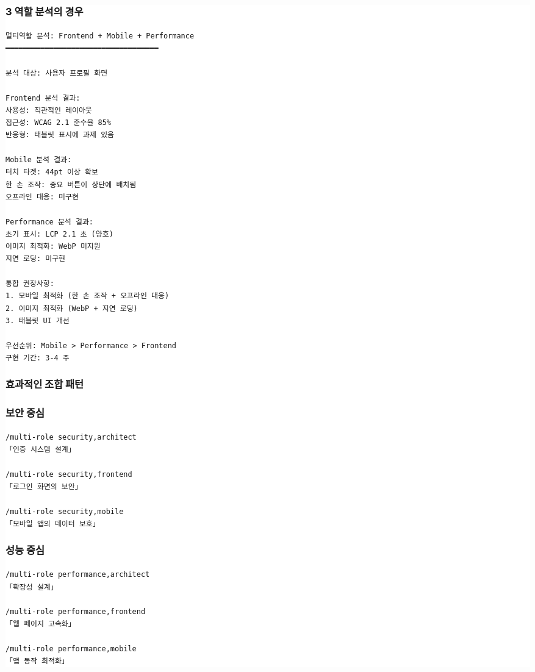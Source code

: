 ### 3 역할 분석의 경우

```
멀티역할 분석: Frontend + Mobile + Performance
━━━━━━━━━━━━━━━━━━━━━━━━━━━━━━━━━━━

분석 대상: 사용자 프로필 화면

Frontend 분석 결과:
사용성: 직관적인 레이아웃
접근성: WCAG 2.1 준수율 85%
반응형: 태블릿 표시에 과제 있음

Mobile 분석 결과:
터치 타겟: 44pt 이상 확보
한 손 조작: 중요 버튼이 상단에 배치됨
오프라인 대응: 미구현

Performance 분석 결과:
초기 표시: LCP 2.1 초 (양호)
이미지 최적화: WebP 미지원
지연 로딩: 미구현

통합 권장사항:
1. 모바일 최적화 (한 손 조작 + 오프라인 대응)
2. 이미지 최적화 (WebP + 지연 로딩)
3. 태블릿 UI 개선

우선순위: Mobile > Performance > Frontend
구현 기간: 3-4 주
```

### 효과적인 조합 패턴

### 보안 중심

```bash
/multi-role security,architect
「인증 시스템 설계」

/multi-role security,frontend  
「로그인 화면의 보안」

/multi-role security,mobile
「모바일 앱의 데이터 보호」
```

### 성능 중심

```bash
/multi-role performance,architect
「확장성 설계」

/multi-role performance,frontend
「웹 페이지 고속화」

/multi-role performance,mobile
「앱 동작 최적화」
```
